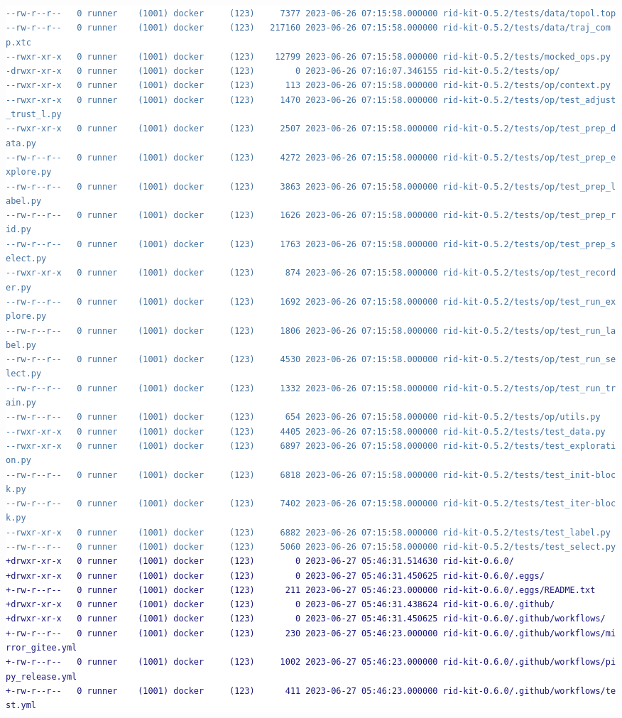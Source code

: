 ```diff
--rw-r--r--   0 runner    (1001) docker     (123)     7377 2023-06-26 07:15:58.000000 rid-kit-0.5.2/tests/data/topol.top
--rw-r--r--   0 runner    (1001) docker     (123)   217160 2023-06-26 07:15:58.000000 rid-kit-0.5.2/tests/data/traj_comp.xtc
--rwxr-xr-x   0 runner    (1001) docker     (123)    12799 2023-06-26 07:15:58.000000 rid-kit-0.5.2/tests/mocked_ops.py
-drwxr-xr-x   0 runner    (1001) docker     (123)        0 2023-06-26 07:16:07.346155 rid-kit-0.5.2/tests/op/
--rwxr-xr-x   0 runner    (1001) docker     (123)      113 2023-06-26 07:15:58.000000 rid-kit-0.5.2/tests/op/context.py
--rwxr-xr-x   0 runner    (1001) docker     (123)     1470 2023-06-26 07:15:58.000000 rid-kit-0.5.2/tests/op/test_adjust_trust_l.py
--rwxr-xr-x   0 runner    (1001) docker     (123)     2507 2023-06-26 07:15:58.000000 rid-kit-0.5.2/tests/op/test_prep_data.py
--rw-r--r--   0 runner    (1001) docker     (123)     4272 2023-06-26 07:15:58.000000 rid-kit-0.5.2/tests/op/test_prep_explore.py
--rw-r--r--   0 runner    (1001) docker     (123)     3863 2023-06-26 07:15:58.000000 rid-kit-0.5.2/tests/op/test_prep_label.py
--rw-r--r--   0 runner    (1001) docker     (123)     1626 2023-06-26 07:15:58.000000 rid-kit-0.5.2/tests/op/test_prep_rid.py
--rw-r--r--   0 runner    (1001) docker     (123)     1763 2023-06-26 07:15:58.000000 rid-kit-0.5.2/tests/op/test_prep_select.py
--rwxr-xr-x   0 runner    (1001) docker     (123)      874 2023-06-26 07:15:58.000000 rid-kit-0.5.2/tests/op/test_recorder.py
--rw-r--r--   0 runner    (1001) docker     (123)     1692 2023-06-26 07:15:58.000000 rid-kit-0.5.2/tests/op/test_run_explore.py
--rw-r--r--   0 runner    (1001) docker     (123)     1806 2023-06-26 07:15:58.000000 rid-kit-0.5.2/tests/op/test_run_label.py
--rw-r--r--   0 runner    (1001) docker     (123)     4530 2023-06-26 07:15:58.000000 rid-kit-0.5.2/tests/op/test_run_select.py
--rw-r--r--   0 runner    (1001) docker     (123)     1332 2023-06-26 07:15:58.000000 rid-kit-0.5.2/tests/op/test_run_train.py
--rw-r--r--   0 runner    (1001) docker     (123)      654 2023-06-26 07:15:58.000000 rid-kit-0.5.2/tests/op/utils.py
--rwxr-xr-x   0 runner    (1001) docker     (123)     4405 2023-06-26 07:15:58.000000 rid-kit-0.5.2/tests/test_data.py
--rwxr-xr-x   0 runner    (1001) docker     (123)     6897 2023-06-26 07:15:58.000000 rid-kit-0.5.2/tests/test_exploration.py
--rw-r--r--   0 runner    (1001) docker     (123)     6818 2023-06-26 07:15:58.000000 rid-kit-0.5.2/tests/test_init-block.py
--rw-r--r--   0 runner    (1001) docker     (123)     7402 2023-06-26 07:15:58.000000 rid-kit-0.5.2/tests/test_iter-block.py
--rwxr-xr-x   0 runner    (1001) docker     (123)     6882 2023-06-26 07:15:58.000000 rid-kit-0.5.2/tests/test_label.py
--rw-r--r--   0 runner    (1001) docker     (123)     5060 2023-06-26 07:15:58.000000 rid-kit-0.5.2/tests/test_select.py
+drwxr-xr-x   0 runner    (1001) docker     (123)        0 2023-06-27 05:46:31.514630 rid-kit-0.6.0/
+drwxr-xr-x   0 runner    (1001) docker     (123)        0 2023-06-27 05:46:31.450625 rid-kit-0.6.0/.eggs/
+-rw-r--r--   0 runner    (1001) docker     (123)      211 2023-06-27 05:46:23.000000 rid-kit-0.6.0/.eggs/README.txt
+drwxr-xr-x   0 runner    (1001) docker     (123)        0 2023-06-27 05:46:31.438624 rid-kit-0.6.0/.github/
+drwxr-xr-x   0 runner    (1001) docker     (123)        0 2023-06-27 05:46:31.450625 rid-kit-0.6.0/.github/workflows/
+-rw-r--r--   0 runner    (1001) docker     (123)      230 2023-06-27 05:46:23.000000 rid-kit-0.6.0/.github/workflows/mirror_gitee.yml
+-rw-r--r--   0 runner    (1001) docker     (123)     1002 2023-06-27 05:46:23.000000 rid-kit-0.6.0/.github/workflows/pipy_release.yml
+-rw-r--r--   0 runner    (1001) docker     (123)      411 2023-06-27 05:46:23.000000 rid-kit-0.6.0/.github/workflows/test.yml
```